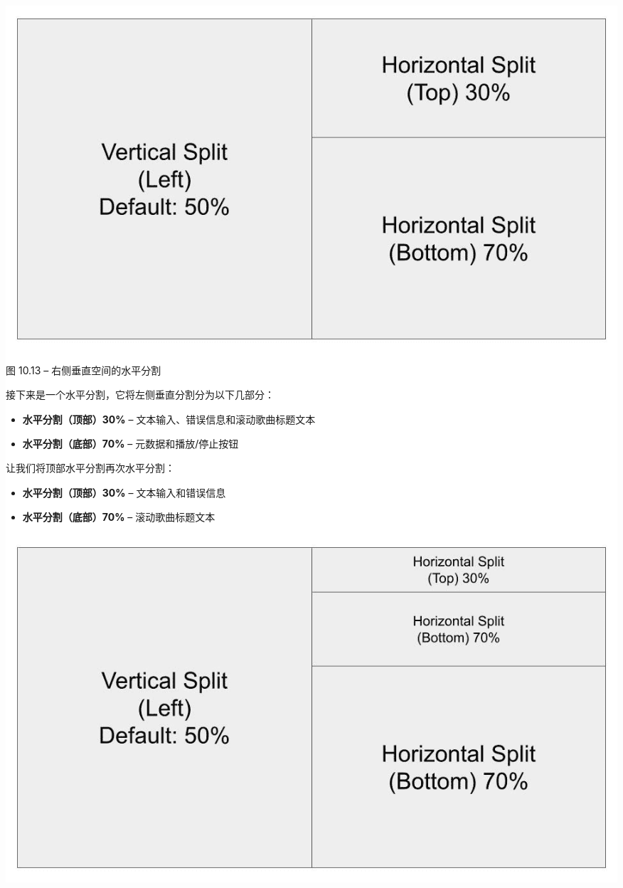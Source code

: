 ![图 10.13 – 右侧垂直空间的水平分割](img/Figure_10.13_B18883.jpg)

图 10.13 – 右侧垂直空间的水平分割

接下来是一个水平分割，它将左侧垂直分割分为以下几部分：

+   **水平分割（顶部）30%** – 文本输入、错误信息和滚动歌曲标题文本

+   **水平分割（底部）70%** – 元数据和播放/停止按钮

让我们将顶部水平分割再次水平分割：

+   **水平分割（顶部）30%** – 文本输入和错误信息

+   **水平分割（底部）70%** – 滚动歌曲标题文本

![图 10.14 – 顶部水平空间的水平分割](img/Figure_10.14_B18883.jpg)
